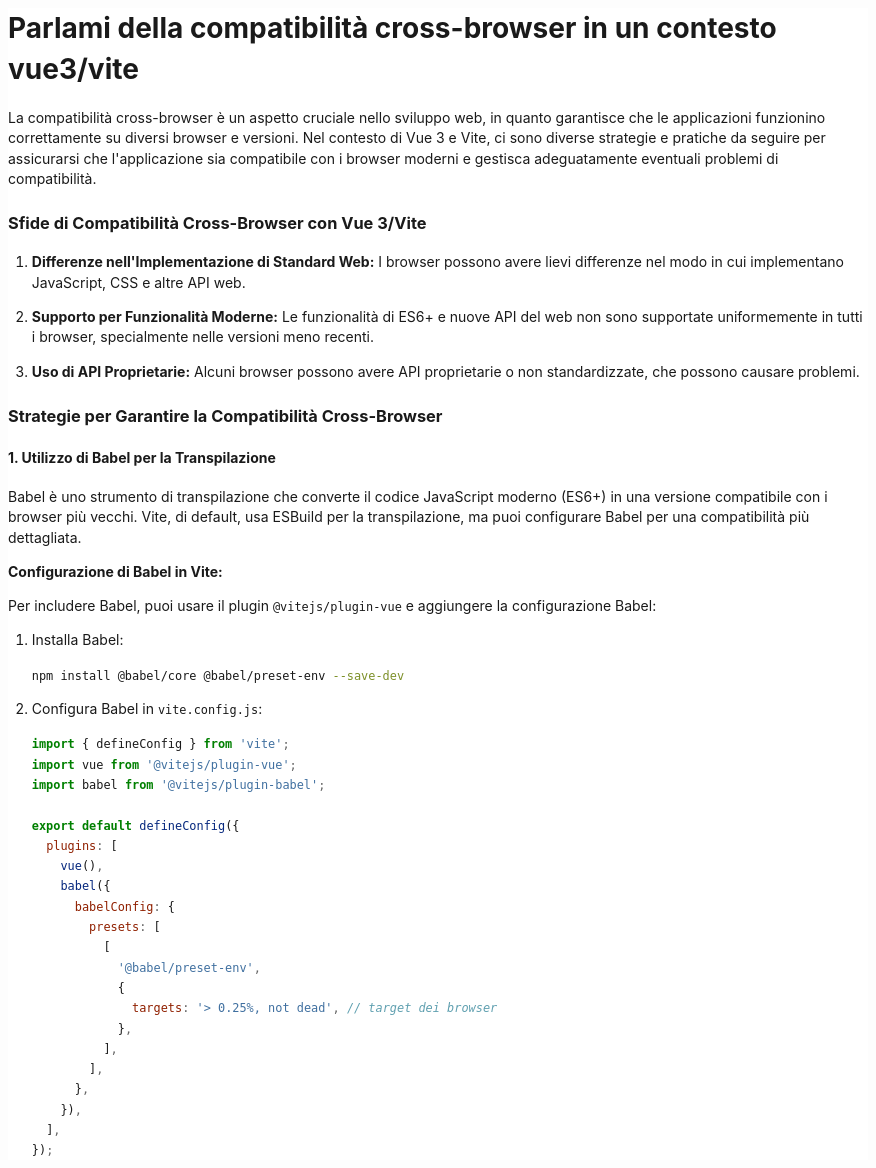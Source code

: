 # Parlami della compatibilità cross-browser in un contesto vue3/vite

La compatibilità cross-browser è un aspetto cruciale nello sviluppo web, in quanto garantisce che le applicazioni funzionino correttamente su diversi browser e versioni. Nel contesto di Vue 3 e Vite, ci sono diverse strategie e pratiche da seguire per assicurarsi che l'applicazione sia compatibile con i browser moderni e gestisca adeguatamente eventuali problemi di compatibilità.

### **Sfide di Compatibilità Cross-Browser con Vue 3/Vite**

1. **Differenze nell'Implementazione di Standard Web:** I browser possono avere lievi differenze nel modo in cui implementano JavaScript, CSS e altre API web.
  
2. **Supporto per Funzionalità Moderne:** Le funzionalità di ES6+ e nuove API del web non sono supportate uniformemente in tutti i browser, specialmente nelle versioni meno recenti.

3. **Uso di API Proprietarie:** Alcuni browser possono avere API proprietarie o non standardizzate, che possono causare problemi.

### **Strategie per Garantire la Compatibilità Cross-Browser**

#### 1. **Utilizzo di Babel per la Transpilazione**

Babel è uno strumento di transpilazione che converte il codice JavaScript moderno (ES6+) in una versione compatibile con i browser più vecchi. Vite, di default, usa ESBuild per la transpilazione, ma puoi configurare Babel per una compatibilità più dettagliata.

**Configurazione di Babel in Vite:**

Per includere Babel, puoi usare il plugin `@vitejs/plugin-vue` e aggiungere la configurazione Babel:

1. Installa Babel:

   ```bash
   npm install @babel/core @babel/preset-env --save-dev
   ```

2. Configura Babel in `vite.config.js`:

   ```javascript
   import { defineConfig } from 'vite';
   import vue from '@vitejs/plugin-vue';
   import babel from '@vitejs/plugin-babel';

   export default defineConfig({
     plugins: [
       vue(),
       babel({
         babelConfig: {
           presets: [
             [
               '@babel/preset-env',
               {
                 targets: '> 0.25%, not dead', // target dei browser
               },
             ],
           ],
         },
       }),
     ],
   });
   ```
